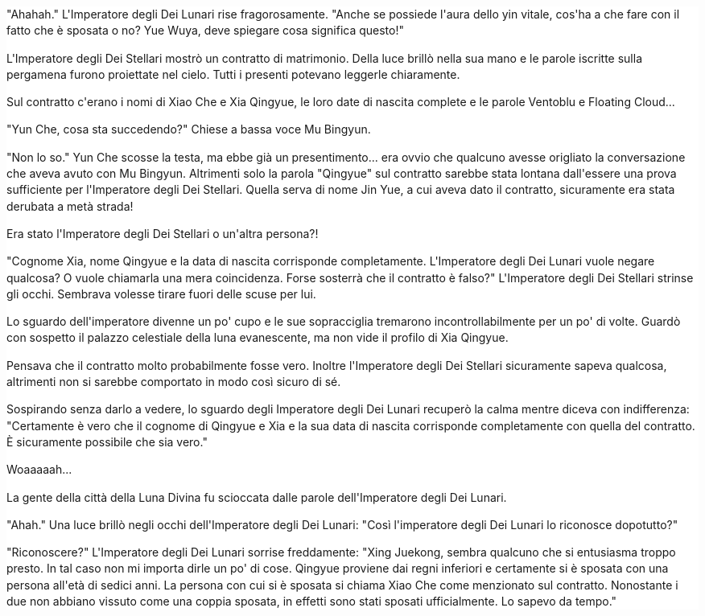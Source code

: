 
"Ahahah." L'Imperatore degli Dei Lunari rise fragorosamente. "Anche se possiede l'aura dello yin vitale, cos'ha a che fare con il fatto che è sposata o no? Yue Wuya, deve spiegare cosa significa questo!"


L'Imperatore degli Dei Stellari mostrò un contratto di matrimonio. Della luce brillò nella sua mano e le parole iscritte sulla pergamena furono proiettate nel cielo. Tutti i presenti potevano leggerle chiaramente.


Sul contratto c'erano i nomi di Xiao Che e Xia Qingyue, le loro date di nascita complete e le parole Ventoblu e Floating Cloud...


"Yun Che, cosa sta succedendo?" Chiese a bassa voce Mu Bingyun.


"Non lo so." Yun Che scosse la testa, ma ebbe già un presentimento... era ovvio che qualcuno avesse origliato la conversazione che aveva avuto con Mu Bingyun. Altrimenti solo la parola "Qingyue" sul contratto sarebbe stata lontana dall'essere una prova sufficiente per l'Imperatore degli Dei Stellari. Quella serva di nome Jin Yue, a cui aveva dato il contratto, sicuramente era stata derubata a metà strada!


Era stato l'Imperatore degli Dei Stellari o un'altra persona?!


"Cognome Xia, nome Qingyue e la data di nascita corrisponde completamente. L'Imperatore degli Dei Lunari vuole negare qualcosa? O vuole chiamarla una mera coincidenza. Forse sosterrà che il contratto è falso?" L'Imperatore degli Dei Stellari strinse gli occhi. Sembrava volesse tirare fuori delle scuse per lui.


Lo sguardo dell'imperatore divenne un po' cupo e le sue sopracciglia tremarono incontrollabilmente per un po' di volte. Guardò con sospetto il palazzo celestiale della luna evanescente, ma non vide il profilo di Xia Qingyue.


Pensava che il contratto molto probabilmente fosse vero. Inoltre l'Imperatore degli Dei Stellari sicuramente sapeva qualcosa, altrimenti non si sarebbe comportato in modo così sicuro di sé.


Sospirando senza darlo a vedere, lo sguardo degli Imperatore degli Dei Lunari recuperò la calma mentre diceva con indifferenza: "Certamente è vero che il cognome di Qingyue e Xia e la sua data di nascita corrisponde completamente con quella del contratto. È sicuramente possibile che sia vero."


Woaaaaah...


La gente della città della Luna Divina fu scioccata dalle parole dell'Imperatore degli Dei Lunari.


"Ahah." Una luce brillò negli occhi dell'Imperatore degli Dei Lunari: "Così l'imperatore degli Dei Lunari lo riconosce dopotutto?"


"Riconoscere?" L'Imperatore degli Dei Lunari sorrise freddamente: "Xing Juekong, sembra qualcuno che si entusiasma troppo presto. In tal caso non mi importa dirle un po' di cose. Qingyue proviene dai regni inferiori e certamente si è sposata con una persona all'età di sedici anni. La persona con cui si è sposata si chiama Xiao Che come menzionato sul contratto. Nonostante i due non abbiano vissuto come una coppia sposata, in effetti sono stati sposati ufficialmente. Lo sapevo da tempo."
